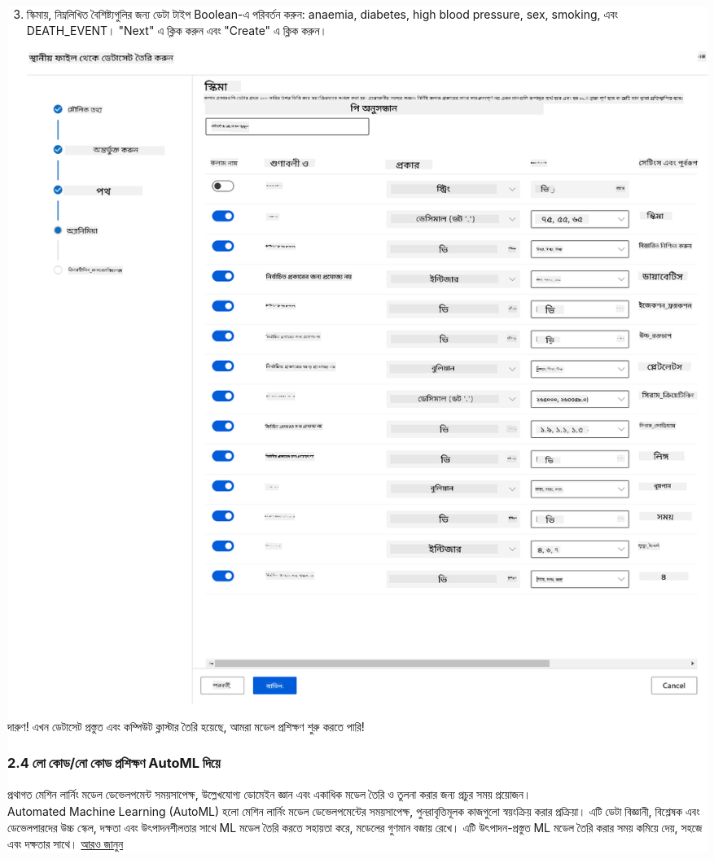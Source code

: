 3. স্কিমায়, নিম্নলিখিত বৈশিষ্ট্যগুলির জন্য ডেটা টাইপ Boolean-এ পরিবর্তন করুন: anaemia, diabetes, high blood pressure, sex, smoking, এবং DEATH_EVENT। "Next" এ ক্লিক করুন এবং "Create" এ ক্লিক করুন।

   ![26](../../../../translated_images/dataset-3.58db8c0eb783e89236a02bbce5bb4ba808d081a87d994d5284b1ae59928c95bf.bn.png)

দারুণ! এখন ডেটাসেট প্রস্তুত এবং কম্পিউট ক্লাস্টার তৈরি হয়েছে, আমরা মডেল প্রশিক্ষণ শুরু করতে পারি!

### 2.4 লো কোড/নো কোড প্রশিক্ষণ AutoML দিয়ে

প্রথাগত মেশিন লার্নিং মডেল ডেভেলপমেন্ট সময়সাপেক্ষ, উল্লেখযোগ্য ডোমেইন জ্ঞান এবং একাধিক মডেল তৈরি ও তুলনা করার জন্য প্রচুর সময় প্রয়োজন।  
Automated Machine Learning (AutoML) হলো মেশিন লার্নিং মডেল ডেভেলপমেন্টের সময়সাপেক্ষ, পুনরাবৃত্তিমূলক কাজগুলো স্বয়ংক্রিয় করার প্রক্রিয়া। এটি ডেটা বিজ্ঞানী, বিশ্লেষক এবং ডেভেলপারদের উচ্চ স্কেল, দক্ষতা এবং উৎপাদনশীলতার সাথে ML মডেল তৈরি করতে সহায়তা করে, মডেলের গুণমান বজায় রেখে। এটি উৎপাদন-প্রস্তুত ML মডেল তৈরি করার সময় কমিয়ে দেয়, সহজে এবং দক্ষতার সাথে। [আরও জানুন](https://docs.microsoft.com/azure/machine-learning/concept-automated-ml?WT.mc_id=academic-77958-bethanycheum&ocid=AID3041109)
